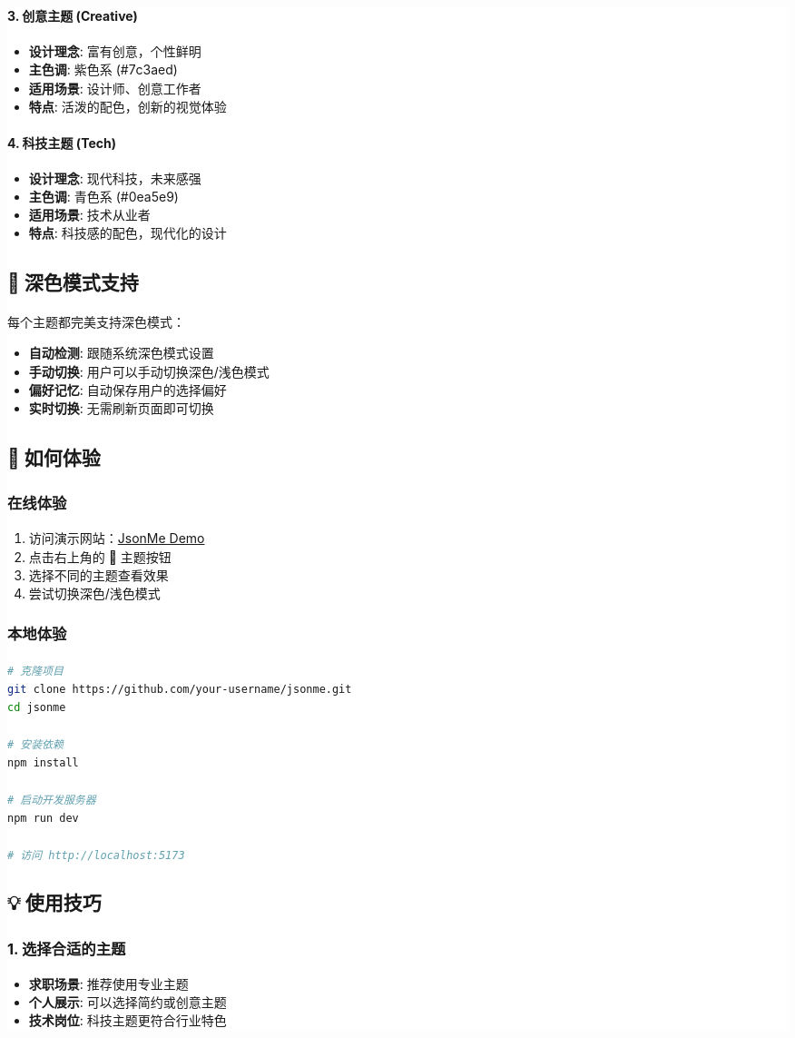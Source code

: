 #### 3. 创意主题 (Creative)
- **设计理念**: 富有创意，个性鲜明
- **主色调**: 紫色系 (#7c3aed)
- **适用场景**: 设计师、创意工作者
- **特点**: 活泼的配色，创新的视觉体验

#### 4. 科技主题 (Tech)
- **设计理念**: 现代科技，未来感强
- **主色调**: 青色系 (#0ea5e9)
- **适用场景**: 技术从业者
- **特点**: 科技感的配色，现代化的设计

## 🌙 深色模式支持

每个主题都完美支持深色模式：

- **自动检测**: 跟随系统深色模式设置
- **手动切换**: 用户可以手动切换深色/浅色模式
- **偏好记忆**: 自动保存用户的选择偏好
- **实时切换**: 无需刷新页面即可切换

## 🚀 如何体验

### 在线体验
1. 访问演示网站：[JsonMe Demo](https://your-username.github.io/jsonme)
2. 点击右上角的 🎨 主题按钮
3. 选择不同的主题查看效果
4. 尝试切换深色/浅色模式

### 本地体验
```bash
# 克隆项目
git clone https://github.com/your-username/jsonme.git
cd jsonme

# 安装依赖
npm install

# 启动开发服务器
npm run dev

# 访问 http://localhost:5173
```

## 💡 使用技巧

### 1. 选择合适的主题
- **求职场景**: 推荐使用专业主题
- **个人展示**: 可以选择简约或创意主题
- **技术岗位**: 科技主题更符合行业特色
